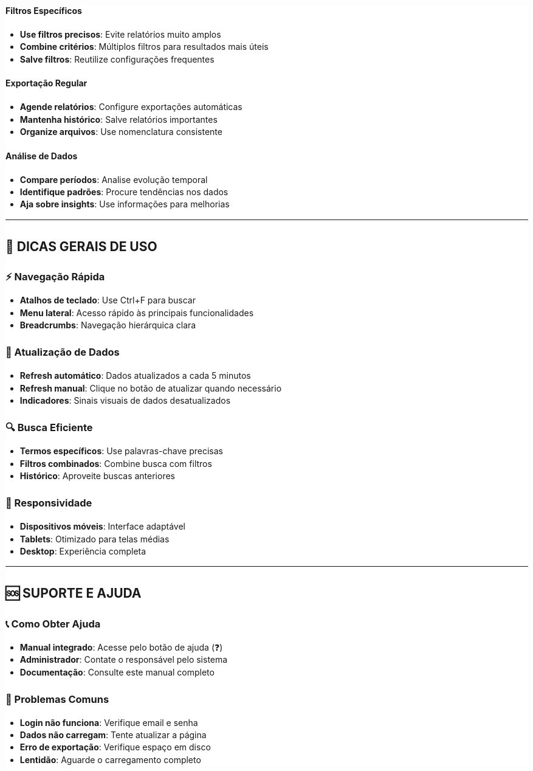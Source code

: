 #### **Filtros Específicos**
- **Use filtros precisos**: Evite relatórios muito amplos
- **Combine critérios**: Múltiplos filtros para resultados mais úteis
- **Salve filtros**: Reutilize configurações frequentes

#### **Exportação Regular**
- **Agende relatórios**: Configure exportações automáticas
- **Mantenha histórico**: Salve relatórios importantes
- **Organize arquivos**: Use nomenclatura consistente

#### **Análise de Dados**
- **Compare períodos**: Analise evolução temporal
- **Identifique padrões**: Procure tendências nos dados
- **Aja sobre insights**: Use informações para melhorias

---

## 🎯 **DICAS GERAIS DE USO**

### **⚡ Navegação Rápida**
- **Atalhos de teclado**: Use Ctrl+F para buscar
- **Menu lateral**: Acesso rápido às principais funcionalidades
- **Breadcrumbs**: Navegação hierárquica clara

### **🔄 Atualização de Dados**
- **Refresh automático**: Dados atualizados a cada 5 minutos
- **Refresh manual**: Clique no botão de atualizar quando necessário
- **Indicadores**: Sinais visuais de dados desatualizados

### **🔍 Busca Eficiente**
- **Termos específicos**: Use palavras-chave precisas
- **Filtros combinados**: Combine busca com filtros
- **Histórico**: Aproveite buscas anteriores

### **📱 Responsividade**
- **Dispositivos móveis**: Interface adaptável
- **Tablets**: Otimizado para telas médias
- **Desktop**: Experiência completa

---

## 🆘 **SUPORTE E AJUDA**

### **📞 Como Obter Ajuda**
- **Manual integrado**: Acesse pelo botão de ajuda (❓)
- **Administrador**: Contate o responsável pelo sistema
- **Documentação**: Consulte este manual completo

### **🐛 Problemas Comuns**
- **Login não funciona**: Verifique email e senha
- **Dados não carregam**: Tente atualizar a página
- **Erro de exportação**: Verifique espaço em disco
- **Lentidão**: Aguarde o carregamento completo
